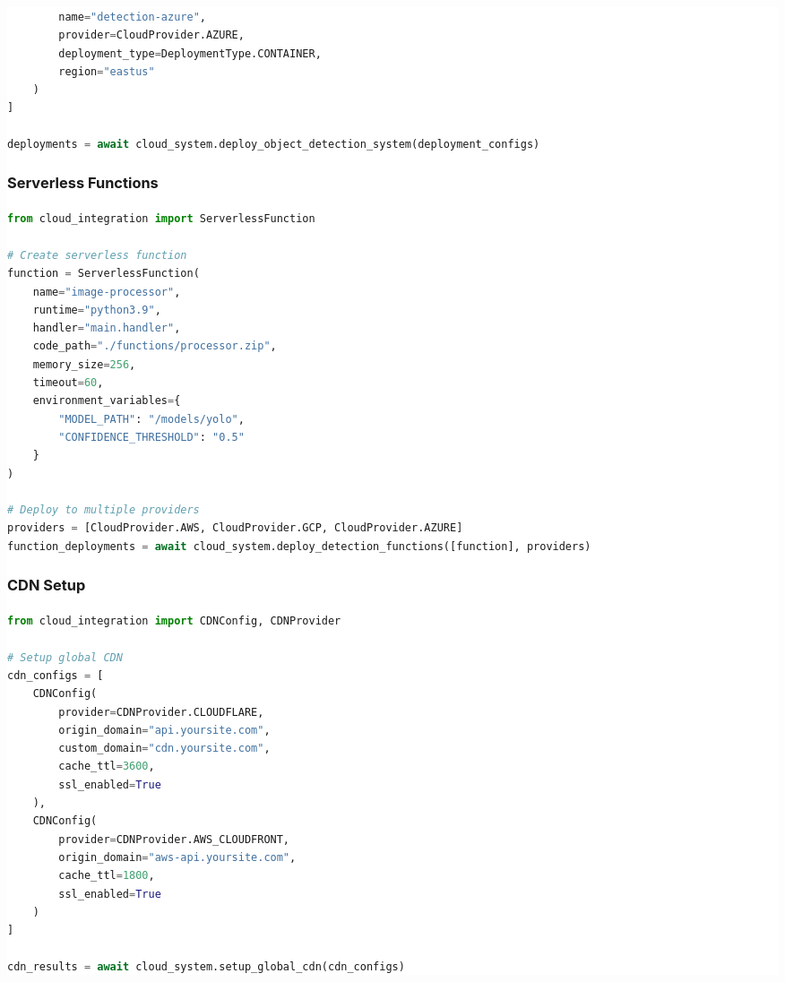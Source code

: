 ```python
        name="detection-azure",
        provider=CloudProvider.AZURE,
        deployment_type=DeploymentType.CONTAINER,
        region="eastus"
    )
]

deployments = await cloud_system.deploy_object_detection_system(deployment_configs)
```

### Serverless Functions

```python
from cloud_integration import ServerlessFunction

# Create serverless function
function = ServerlessFunction(
    name="image-processor",
    runtime="python3.9",
    handler="main.handler",
    code_path="./functions/processor.zip",
    memory_size=256,
    timeout=60,
    environment_variables={
        "MODEL_PATH": "/models/yolo",
        "CONFIDENCE_THRESHOLD": "0.5"
    }
)

# Deploy to multiple providers
providers = [CloudProvider.AWS, CloudProvider.GCP, CloudProvider.AZURE]
function_deployments = await cloud_system.deploy_detection_functions([function], providers)
```

### CDN Setup

```python
from cloud_integration import CDNConfig, CDNProvider

# Setup global CDN
cdn_configs = [
    CDNConfig(
        provider=CDNProvider.CLOUDFLARE,
        origin_domain="api.yoursite.com",
        custom_domain="cdn.yoursite.com",
        cache_ttl=3600,
        ssl_enabled=True
    ),
    CDNConfig(
        provider=CDNProvider.AWS_CLOUDFRONT,
        origin_domain="aws-api.yoursite.com",
        cache_ttl=1800,
        ssl_enabled=True
    )
]

cdn_results = await cloud_system.setup_global_cdn(cdn_configs)
```
